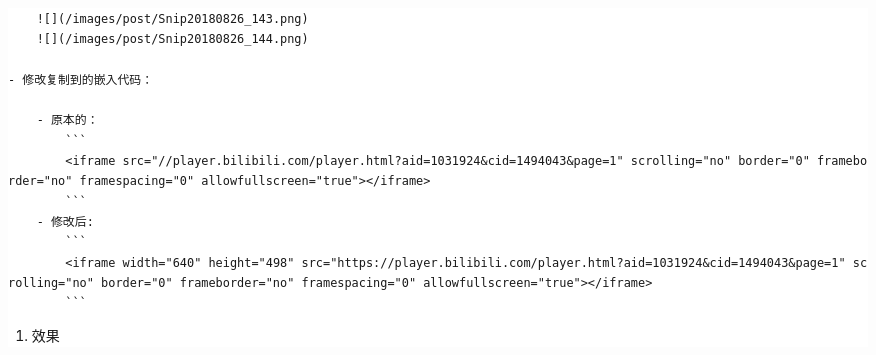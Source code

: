         ![](/images/post/Snip20180826_143.png)
        ![](/images/post/Snip20180826_144.png)

    - 修改复制到的嵌入代码：

        - 原本的：
            ```
            <iframe src="//player.bilibili.com/player.html?aid=1031924&cid=1494043&page=1" scrolling="no" border="0" frameborder="no" framespacing="0" allowfullscreen="true"></iframe>
            ```
        - 修改后:
            ```
            <iframe width="640" height="498" src="https://player.bilibili.com/player.html?aid=1031924&cid=1494043&page=1" scrolling="no" border="0" frameborder="no" framespacing="0" allowfullscreen="true"></iframe>
            ```

1. 效果

    <iframe width="640" height="498" src="https://player.bilibili.com/player.html?aid=1031924&cid=1494043&page=1" scrolling="no" border="0" frameborder="no" framespacing="0" allowfullscreen="true"></iframe>




